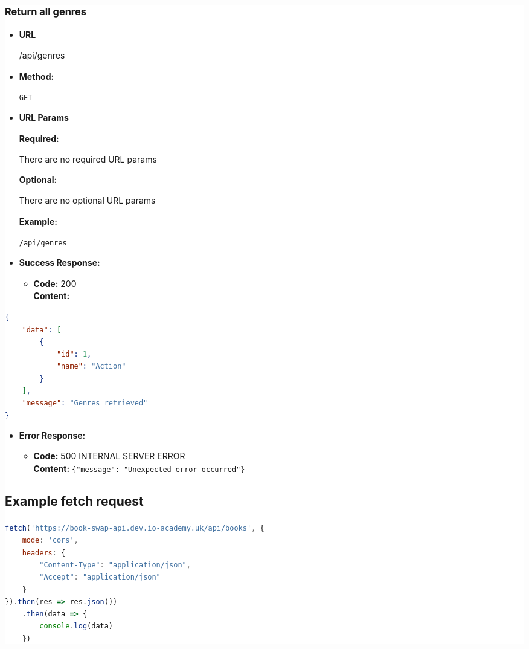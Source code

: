 ### Return all genres

* **URL**

  /api/genres

* **Method:**

  `GET`

* **URL Params**

  **Required:**

  There are no required URL params

  **Optional:**

  There are no optional URL params

  **Example:**

  `/api/genres`

* **Success Response:**

    * **Code:** 200 <br />
      **Content:** <br />

```json
{
    "data": [
        {
            "id": 1,
            "name": "Action"
        }
    ],
    "message": "Genres retrieved"
}
```

* **Error Response:**

    * **Code:** 500 INTERNAL SERVER ERROR <br />
      **Content:** `{"message": "Unexpected error occurred"}`

## Example fetch request

```js
fetch('https://book-swap-api.dev.io-academy.uk/api/books', {
    mode: 'cors',
    headers: {
        "Content-Type": "application/json",
        "Accept": "application/json"
    }
}).then(res => res.json())
    .then(data => {
        console.log(data)
    })

```
